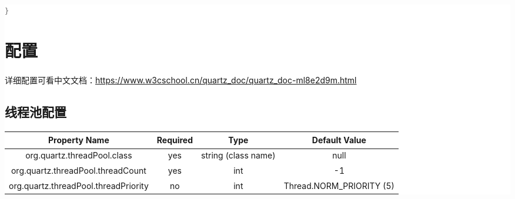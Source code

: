 ```java
}
```
# 配置

详细配置可看中文文档：https://www.w3cschool.cn/quartz_doc/quartz_doc-ml8e2d9m.html

## 线程池配置

|            Property Name             | Required |        Type         |      Default Value       |
| :----------------------------------: | :------: | :-----------------: | :----------------------: |
|     org.quartz.threadPool.class      |   yes    | string (class name) |           null           |
|  org.quartz.threadPool.threadCount   |   yes    |         int         |            -1            |
| org.quartz.threadPool.threadPriority |    no    |         int         | Thread.NORM_PRIORITY (5) |